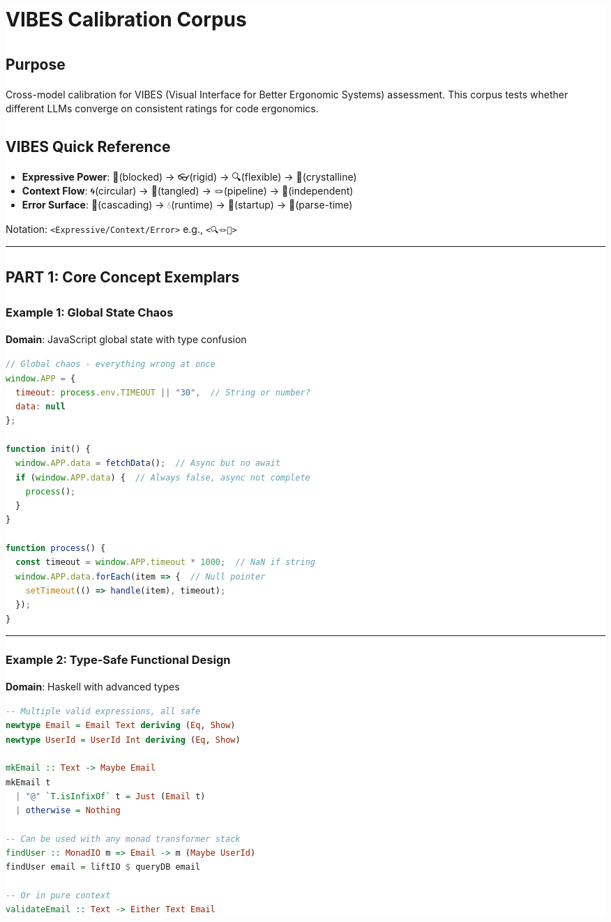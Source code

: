 # VIBES Calibration Corpus

## Purpose
Cross-model calibration for VIBES (Visual Interface for Better Ergonomic Systems) assessment. This corpus tests whether different LLMs converge on consistent ratings for code ergonomics.

## VIBES Quick Reference
- **Expressive Power**: 🙈(blocked) → 👓(rigid) → 🔍(flexible) → 🔬(crystalline)
- **Context Flow**: 🌀(circular) → 🧶(tangled) → 🪢(pipeline) → 🎀(independent)
- **Error Surface**: 🌊(cascading) → 💧(runtime) → 🧊(startup) → 💠(parse-time)

Notation: `<Expressive/Context/Error>` e.g., `<🔍🪢💠>`

---

## PART 1: Core Concept Exemplars

### Example 1: Global State Chaos
**Domain**: JavaScript global state with type confusion
```javascript
// Global chaos - everything wrong at once
window.APP = {
  timeout: process.env.TIMEOUT || "30",  // String or number?
  data: null
};

function init() {
  window.APP.data = fetchData();  // Async but no await
  if (window.APP.data) {  // Always false, async not complete
    process();
  }
}

function process() {
  const timeout = window.APP.timeout * 1000;  // NaN if string
  window.APP.data.forEach(item => {  // Null pointer
    setTimeout(() => handle(item), timeout);
  });
}
```

---

### Example 2: Type-Safe Functional Design
**Domain**: Haskell with advanced types
```haskell
-- Multiple valid expressions, all safe
newtype Email = Email Text deriving (Eq, Show)
newtype UserId = UserId Int deriving (Eq, Show)

mkEmail :: Text -> Maybe Email
mkEmail t 
  | "@" `T.isInfixOf` t = Just (Email t)
  | otherwise = Nothing

-- Can be used with any monad transformer stack
findUser :: MonadIO m => Email -> m (Maybe UserId)
findUser email = liftIO $ queryDB email

-- Or in pure context
validateEmail :: Text -> Either Text Email
```